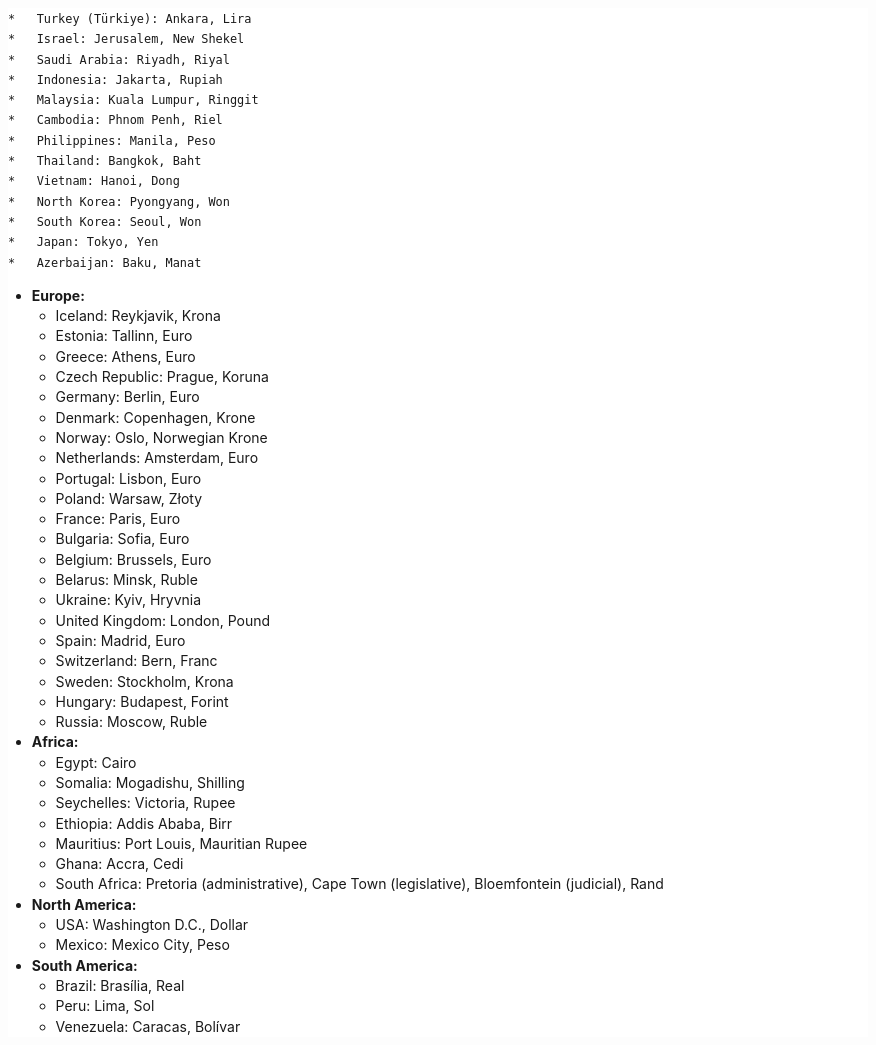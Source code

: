     *   Turkey (Türkiye): Ankara, Lira
    *   Israel: Jerusalem, New Shekel
    *   Saudi Arabia: Riyadh, Riyal
    *   Indonesia: Jakarta, Rupiah
    *   Malaysia: Kuala Lumpur, Ringgit
    *   Cambodia: Phnom Penh, Riel
    *   Philippines: Manila, Peso
    *   Thailand: Bangkok, Baht
    *   Vietnam: Hanoi, Dong
    *   North Korea: Pyongyang, Won
    *   South Korea: Seoul, Won
    *   Japan: Tokyo, Yen
    *   Azerbaijan: Baku, Manat
*   **Europe:**
    *   Iceland: Reykjavik, Krona
    *   Estonia: Tallinn, Euro
    *   Greece: Athens, Euro
    *   Czech Republic: Prague, Koruna
    *   Germany: Berlin, Euro
    *   Denmark: Copenhagen, Krone
    *   Norway: Oslo, Norwegian Krone
    *   Netherlands: Amsterdam, Euro
    *   Portugal: Lisbon, Euro
    *   Poland: Warsaw, Złoty
    *   France: Paris, Euro
    *   Bulgaria: Sofia, Euro
    *   Belgium: Brussels, Euro
    *   Belarus: Minsk, Ruble
    *   Ukraine: Kyiv, Hryvnia
    *   United Kingdom: London, Pound
    *   Spain: Madrid, Euro
    *   Switzerland: Bern, Franc
    *   Sweden: Stockholm, Krona
    *   Hungary: Budapest, Forint
    *   Russia: Moscow, Ruble
*   **Africa:**
    *   Egypt: Cairo
    *   Somalia: Mogadishu, Shilling
    *   Seychelles: Victoria, Rupee
    *   Ethiopia: Addis Ababa, Birr
    *   Mauritius: Port Louis, Mauritian Rupee
    *   Ghana: Accra, Cedi
    *   South Africa: Pretoria (administrative), Cape Town (legislative), Bloemfontein (judicial), Rand
*   **North America:**
    *   USA: Washington D.C., Dollar
    *   Mexico: Mexico City, Peso
*   **South America:**
    *   Brazil: Brasília, Real
    *   Peru: Lima, Sol
    *   Venezuela: Caracas, Bolívar
